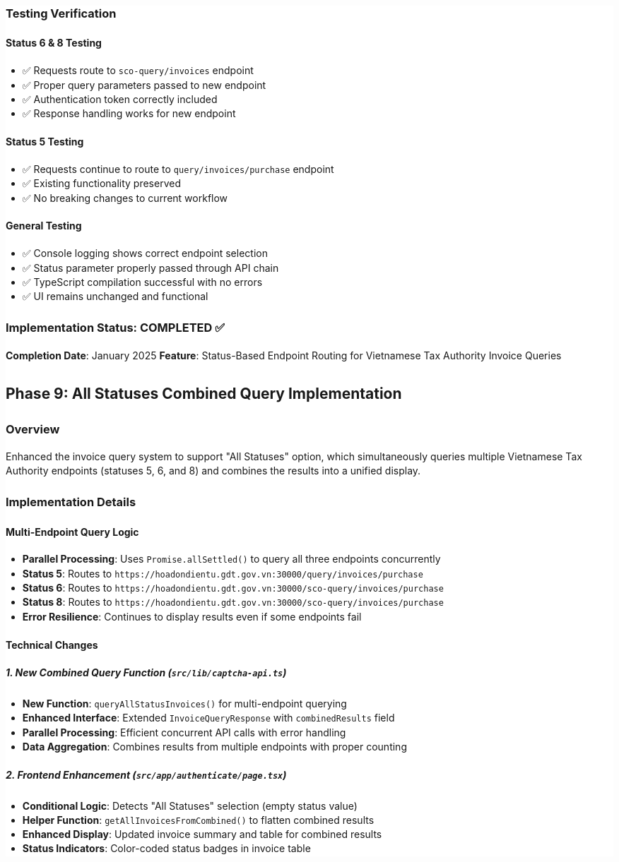### Testing Verification

#### Status 6 & 8 Testing
- ✅ Requests route to `sco-query/invoices` endpoint
- ✅ Proper query parameters passed to new endpoint
- ✅ Authentication token correctly included
- ✅ Response handling works for new endpoint

#### Status 5 Testing
- ✅ Requests continue to route to `query/invoices/purchase` endpoint
- ✅ Existing functionality preserved
- ✅ No breaking changes to current workflow

#### General Testing
- ✅ Console logging shows correct endpoint selection
- ✅ Status parameter properly passed through API chain
- ✅ TypeScript compilation successful with no errors
- ✅ UI remains unchanged and functional

### Implementation Status: COMPLETED ✅

**Completion Date**: January 2025
**Feature**: Status-Based Endpoint Routing for Vietnamese Tax Authority Invoice Queries

## Phase 9: All Statuses Combined Query Implementation

### Overview
Enhanced the invoice query system to support "All Statuses" option, which simultaneously queries multiple Vietnamese Tax Authority endpoints (statuses 5, 6, and 8) and combines the results into a unified display.

### Implementation Details

#### Multi-Endpoint Query Logic
- **Parallel Processing**: Uses `Promise.allSettled()` to query all three endpoints concurrently
- **Status 5**: Routes to `https://hoadondientu.gdt.gov.vn:30000/query/invoices/purchase`
- **Status 6**: Routes to `https://hoadondientu.gdt.gov.vn:30000/sco-query/invoices/purchase`
- **Status 8**: Routes to `https://hoadondientu.gdt.gov.vn:30000/sco-query/invoices/purchase`
- **Error Resilience**: Continues to display results even if some endpoints fail

#### Technical Changes

##### 1. New Combined Query Function (`src/lib/captcha-api.ts`)
- **New Function**: `queryAllStatusInvoices()` for multi-endpoint querying
- **Enhanced Interface**: Extended `InvoiceQueryResponse` with `combinedResults` field
- **Parallel Processing**: Efficient concurrent API calls with error handling
- **Data Aggregation**: Combines results from multiple endpoints with proper counting

##### 2. Frontend Enhancement (`src/app/authenticate/page.tsx`)
- **Conditional Logic**: Detects "All Statuses" selection (empty status value)
- **Helper Function**: `getAllInvoicesFromCombined()` to flatten combined results
- **Enhanced Display**: Updated invoice summary and table for combined results
- **Status Indicators**: Color-coded status badges in invoice table
